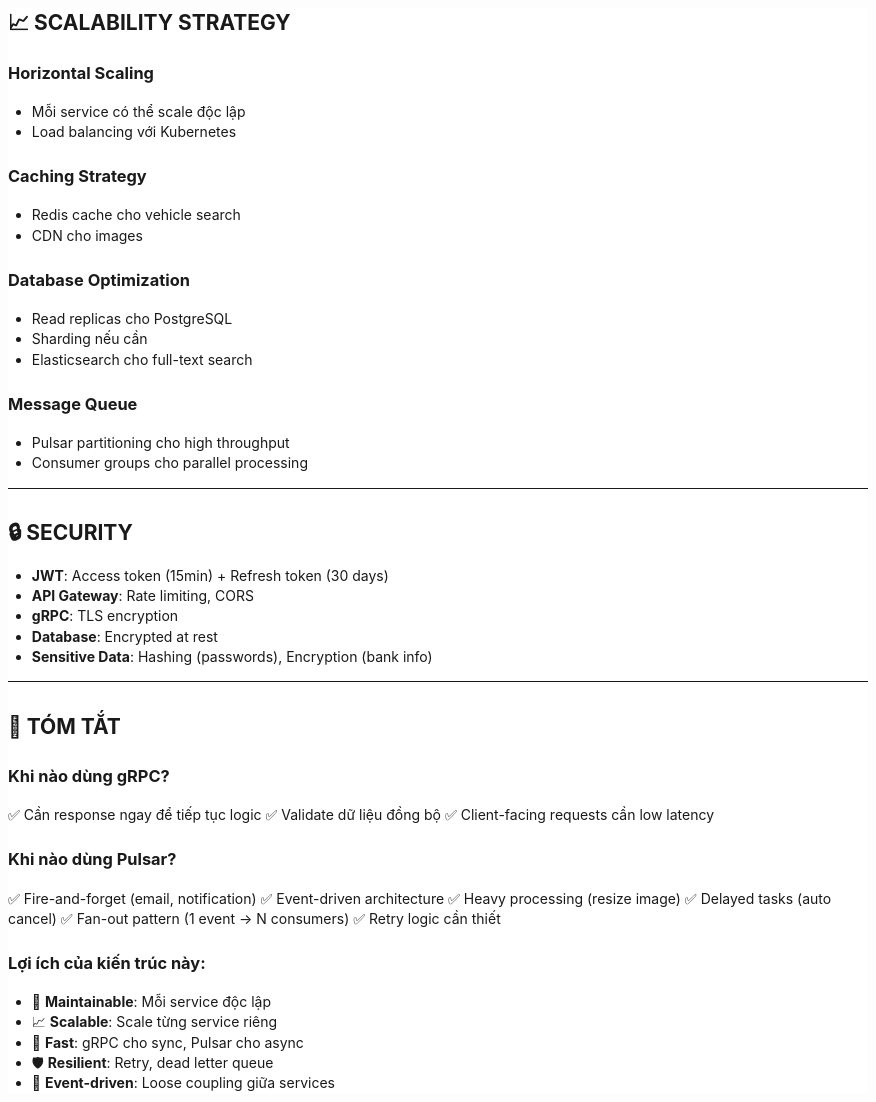 
## 📈 SCALABILITY STRATEGY

### **Horizontal Scaling**

- Mỗi service có thể scale độc lập
- Load balancing với Kubernetes

### **Caching Strategy**

- Redis cache cho vehicle search
- CDN cho images

### **Database Optimization**

- Read replicas cho PostgreSQL
- Sharding nếu cần
- Elasticsearch cho full-text search

### **Message Queue**

- Pulsar partitioning cho high throughput
- Consumer groups cho parallel processing

---

## 🔒 SECURITY

- **JWT**: Access token (15min) + Refresh token (30 days)
- **API Gateway**: Rate limiting, CORS
- **gRPC**: TLS encryption
- **Database**: Encrypted at rest
- **Sensitive Data**: Hashing (passwords), Encryption (bank info)

---

## 📝 TÓM TẮT

### **Khi nào dùng gRPC?**

✅ Cần response ngay để tiếp tục logic
✅ Validate dữ liệu đồng bộ
✅ Client-facing requests cần low latency

### **Khi nào dùng Pulsar?**

✅ Fire-and-forget (email, notification)
✅ Event-driven architecture
✅ Heavy processing (resize image)
✅ Delayed tasks (auto cancel)
✅ Fan-out pattern (1 event → N consumers)
✅ Retry logic cần thiết

### **Lợi ích của kiến trúc này:**

- 🔧 **Maintainable**: Mỗi service độc lập
- 📈 **Scalable**: Scale từng service riêng
- 🚀 **Fast**: gRPC cho sync, Pulsar cho async
- 🛡️ **Resilient**: Retry, dead letter queue
- 🔄 **Event-driven**: Loose coupling giữa services
